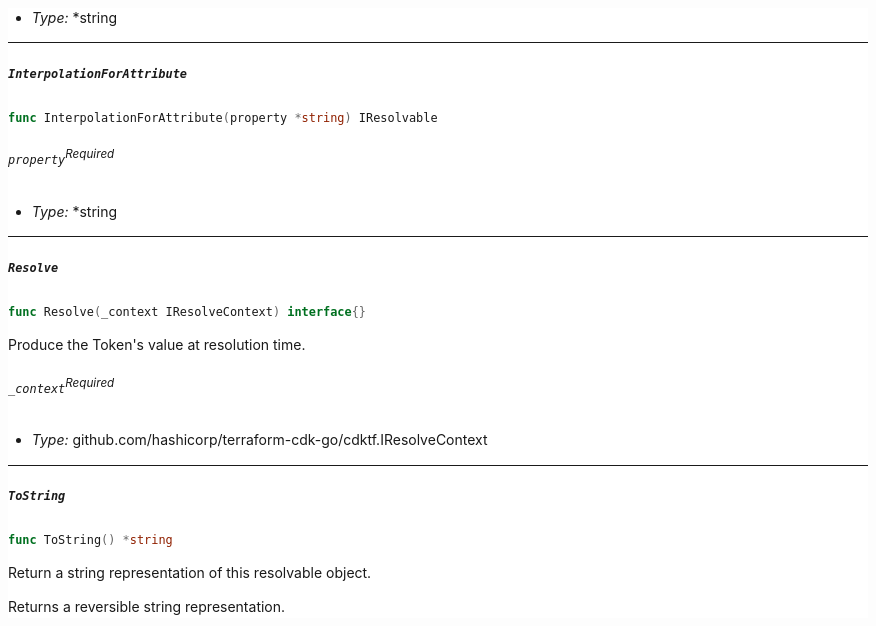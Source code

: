 - *Type:* *string

---

##### `InterpolationForAttribute` <a name="InterpolationForAttribute" id="rhizo-co-terraform-provider-oci.dataOciFusionAppsFusionEnvironmentFamilySubscriptionDetail.DataOciFusionAppsFusionEnvironmentFamilySubscriptionDetailSubscriptionsOutputReference.interpolationForAttribute"></a>

```go
func InterpolationForAttribute(property *string) IResolvable
```

###### `property`<sup>Required</sup> <a name="property" id="rhizo-co-terraform-provider-oci.dataOciFusionAppsFusionEnvironmentFamilySubscriptionDetail.DataOciFusionAppsFusionEnvironmentFamilySubscriptionDetailSubscriptionsOutputReference.interpolationForAttribute.parameter.property"></a>

- *Type:* *string

---

##### `Resolve` <a name="Resolve" id="rhizo-co-terraform-provider-oci.dataOciFusionAppsFusionEnvironmentFamilySubscriptionDetail.DataOciFusionAppsFusionEnvironmentFamilySubscriptionDetailSubscriptionsOutputReference.resolve"></a>

```go
func Resolve(_context IResolveContext) interface{}
```

Produce the Token's value at resolution time.

###### `_context`<sup>Required</sup> <a name="_context" id="rhizo-co-terraform-provider-oci.dataOciFusionAppsFusionEnvironmentFamilySubscriptionDetail.DataOciFusionAppsFusionEnvironmentFamilySubscriptionDetailSubscriptionsOutputReference.resolve.parameter._context"></a>

- *Type:* github.com/hashicorp/terraform-cdk-go/cdktf.IResolveContext

---

##### `ToString` <a name="ToString" id="rhizo-co-terraform-provider-oci.dataOciFusionAppsFusionEnvironmentFamilySubscriptionDetail.DataOciFusionAppsFusionEnvironmentFamilySubscriptionDetailSubscriptionsOutputReference.toString"></a>

```go
func ToString() *string
```

Return a string representation of this resolvable object.

Returns a reversible string representation.
